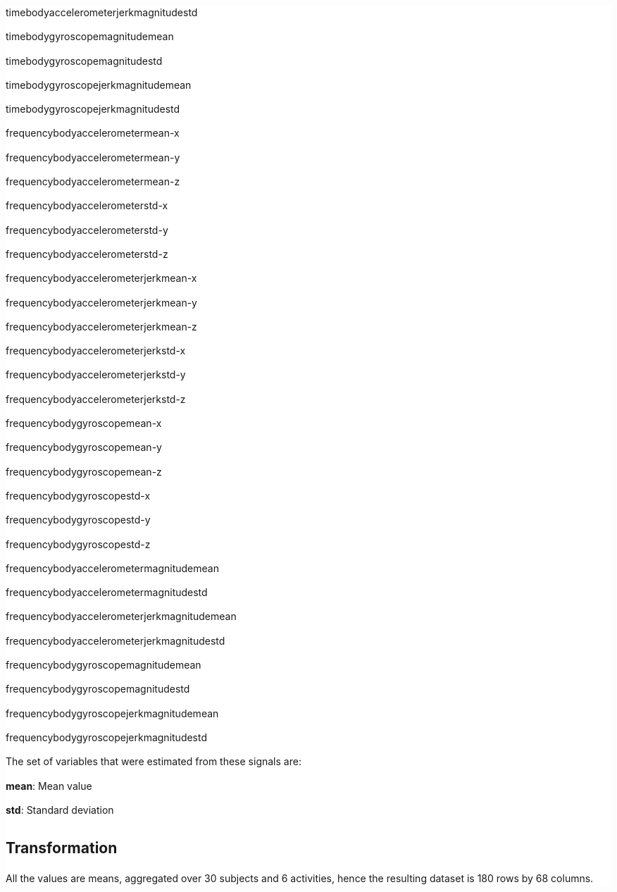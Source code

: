 timebodyaccelerometerjerkmagnitudestd   

timebodygyroscopemagnitudemean          

timebodygyroscopemagnitudestd           

timebodygyroscopejerkmagnitudemean      

timebodygyroscopejerkmagnitudestd       

frequencybodyaccelerometermean-x        

frequencybodyaccelerometermean-y        

frequencybodyaccelerometermean-z        

frequencybodyaccelerometerstd-x         

frequencybodyaccelerometerstd-y         

frequencybodyaccelerometerstd-z         

frequencybodyaccelerometerjerkmean-x    

frequencybodyaccelerometerjerkmean-y    

frequencybodyaccelerometerjerkmean-z    

frequencybodyaccelerometerjerkstd-x     

frequencybodyaccelerometerjerkstd-y     

frequencybodyaccelerometerjerkstd-z     

frequencybodygyroscopemean-x            

frequencybodygyroscopemean-y            

frequencybodygyroscopemean-z            

frequencybodygyroscopestd-x             

frequencybodygyroscopestd-y             

frequencybodygyroscopestd-z             

frequencybodyaccelerometermagnitudemean    

frequencybodyaccelerometermagnitudestd     

frequencybodyaccelerometerjerkmagnitudemean

frequencybodyaccelerometerjerkmagnitudestd 

frequencybodygyroscopemagnitudemean        

frequencybodygyroscopemagnitudestd         

frequencybodygyroscopejerkmagnitudemean    

frequencybodygyroscopejerkmagnitudestd 


The set of variables that were estimated from these signals are:

**mean**: Mean value

**std**: Standard deviation

## Transformation

All the values are means, aggregated over 30 subjects and 6 activities, hence the resulting dataset is 180 rows by 68 columns.